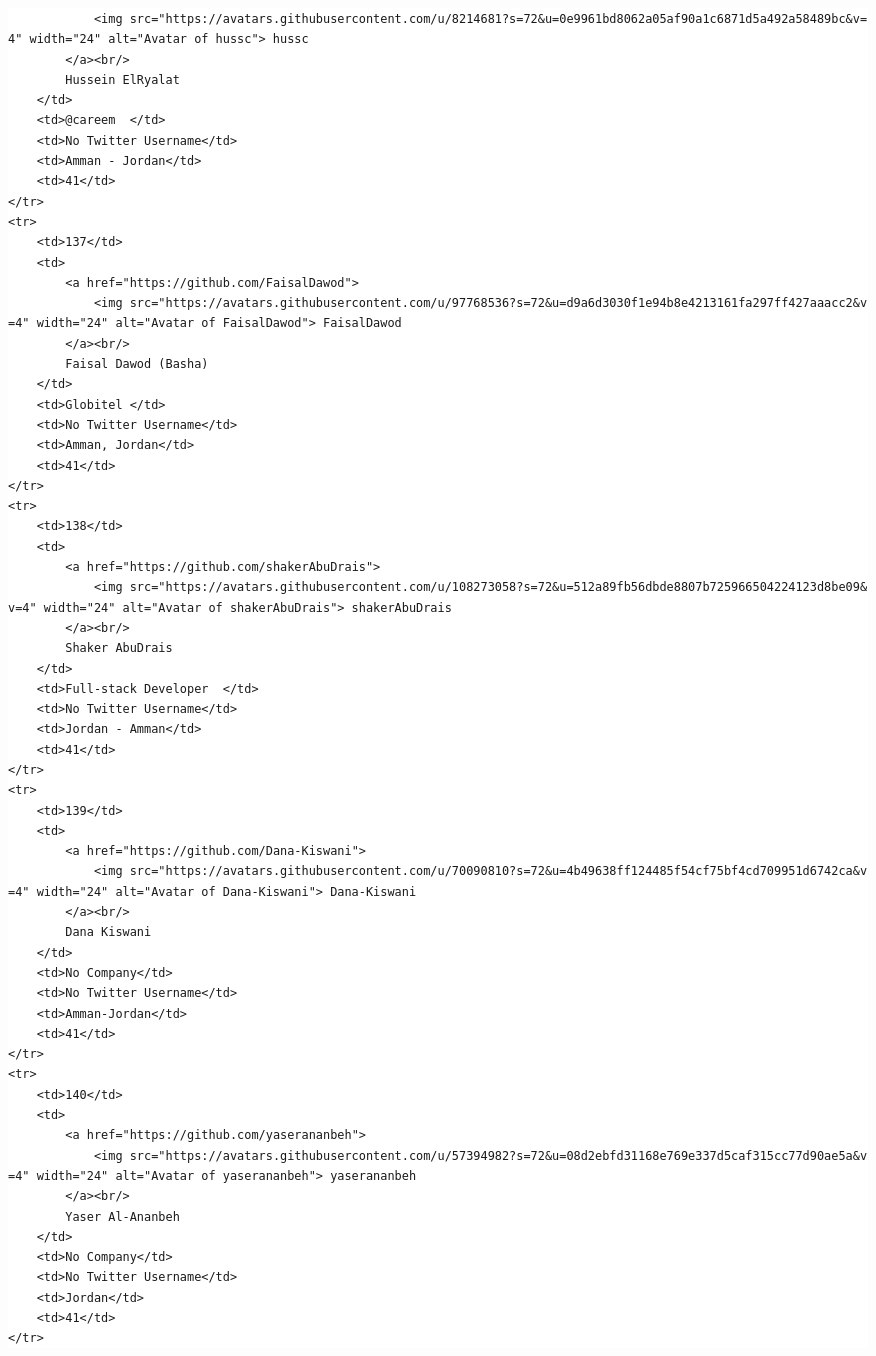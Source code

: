 				<img src="https://avatars.githubusercontent.com/u/8214681?s=72&u=0e9961bd8062a05af90a1c6871d5a492a58489bc&v=4" width="24" alt="Avatar of hussc"> hussc
			</a><br/>
			Hussein ElRyalat
		</td>
		<td>@careem  </td>
		<td>No Twitter Username</td>
		<td>Amman - Jordan</td>
		<td>41</td>
	</tr>
	<tr>
		<td>137</td>
		<td>
			<a href="https://github.com/FaisalDawod">
				<img src="https://avatars.githubusercontent.com/u/97768536?s=72&u=d9a6d3030f1e94b8e4213161fa297ff427aaacc2&v=4" width="24" alt="Avatar of FaisalDawod"> FaisalDawod
			</a><br/>
			Faisal Dawod (Basha)
		</td>
		<td>Globitel </td>
		<td>No Twitter Username</td>
		<td>Amman, Jordan</td>
		<td>41</td>
	</tr>
	<tr>
		<td>138</td>
		<td>
			<a href="https://github.com/shakerAbuDrais">
				<img src="https://avatars.githubusercontent.com/u/108273058?s=72&u=512a89fb56dbde8807b725966504224123d8be09&v=4" width="24" alt="Avatar of shakerAbuDrais"> shakerAbuDrais
			</a><br/>
			Shaker AbuDrais
		</td>
		<td>Full-stack Developer  </td>
		<td>No Twitter Username</td>
		<td>Jordan - Amman</td>
		<td>41</td>
	</tr>
	<tr>
		<td>139</td>
		<td>
			<a href="https://github.com/Dana-Kiswani">
				<img src="https://avatars.githubusercontent.com/u/70090810?s=72&u=4b49638ff124485f54cf75bf4cd709951d6742ca&v=4" width="24" alt="Avatar of Dana-Kiswani"> Dana-Kiswani
			</a><br/>
			Dana Kiswani
		</td>
		<td>No Company</td>
		<td>No Twitter Username</td>
		<td>Amman-Jordan</td>
		<td>41</td>
	</tr>
	<tr>
		<td>140</td>
		<td>
			<a href="https://github.com/yaserananbeh">
				<img src="https://avatars.githubusercontent.com/u/57394982?s=72&u=08d2ebfd31168e769e337d5caf315cc77d90ae5a&v=4" width="24" alt="Avatar of yaserananbeh"> yaserananbeh
			</a><br/>
			Yaser Al-Ananbeh
		</td>
		<td>No Company</td>
		<td>No Twitter Username</td>
		<td>Jordan</td>
		<td>41</td>
	</tr>